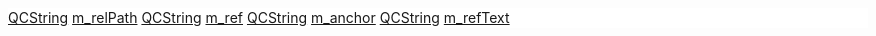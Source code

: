 <tr class="doxyMemberIndexItem">
<td class="doxyMemberIndexItemType" align="left" valign="top"><a href="/web-doxygen/docs/api/classes/qcstring">QCString</a></td>
<td class="doxyMemberIndexItemName" align="left" valign="top"><a href="#a1cb0bc03142a8f649fc3f7bc71fc1330">m_relPath</a></td>
</tr>
<tr class="doxyMemberIndexDescription">
<td class="doxyMemberIndexDescriptionLeft"></td>
<td class="doxyMemberIndexDescriptionRight">
</td>
</tr>
<tr class="doxyMemberIndexSeparator">
<td class="doxyMemberIndexSeparator" colspan="2"></td>
</tr>

<tr class="doxyMemberIndexItem">
<td class="doxyMemberIndexItemType" align="left" valign="top"><a href="/web-doxygen/docs/api/classes/qcstring">QCString</a></td>
<td class="doxyMemberIndexItemName" align="left" valign="top"><a href="#a25d6314208dadda7ed03d046281c4c92">m_ref</a></td>
</tr>
<tr class="doxyMemberIndexDescription">
<td class="doxyMemberIndexDescriptionLeft"></td>
<td class="doxyMemberIndexDescriptionRight">
</td>
</tr>
<tr class="doxyMemberIndexSeparator">
<td class="doxyMemberIndexSeparator" colspan="2"></td>
</tr>

<tr class="doxyMemberIndexItem">
<td class="doxyMemberIndexItemType" align="left" valign="top"><a href="/web-doxygen/docs/api/classes/qcstring">QCString</a></td>
<td class="doxyMemberIndexItemName" align="left" valign="top"><a href="#a01337af05057904b010709dbcd7db822">m_anchor</a></td>
</tr>
<tr class="doxyMemberIndexDescription">
<td class="doxyMemberIndexDescriptionLeft"></td>
<td class="doxyMemberIndexDescriptionRight">
</td>
</tr>
<tr class="doxyMemberIndexSeparator">
<td class="doxyMemberIndexSeparator" colspan="2"></td>
</tr>

<tr class="doxyMemberIndexItem">
<td class="doxyMemberIndexItemType" align="left" valign="top"><a href="/web-doxygen/docs/api/classes/qcstring">QCString</a></td>
<td class="doxyMemberIndexItemName" align="left" valign="top"><a href="#a950d70ac561403b28524e7723721aa9b">m_refText</a></td>
</tr>
<tr class="doxyMemberIndexDescription">
<td class="doxyMemberIndexDescriptionLeft"></td>
<td class="doxyMemberIndexDescriptionRight">
</td>
</tr>
<tr class="doxyMemberIndexSeparator">
<td class="doxyMemberIndexSeparator" colspan="2"></td>
</tr>

